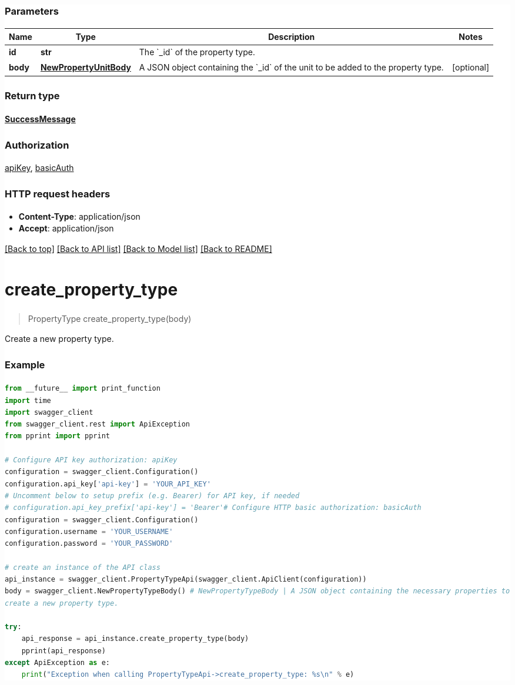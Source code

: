 ### Parameters

Name | Type | Description  | Notes
------------- | ------------- | ------------- | -------------
 **id** | **str**| The &#x60;_id&#x60; of the property type. | 
 **body** | [**NewPropertyUnitBody**](NewPropertyUnitBody.md)| A JSON object containing the &#x60;_id&#x60; of the unit to be added to the property type. | [optional] 

### Return type

[**SuccessMessage**](SuccessMessage.md)

### Authorization

[apiKey](../README.md#apiKey), [basicAuth](../README.md#basicAuth)

### HTTP request headers

 - **Content-Type**: application/json
 - **Accept**: application/json

[[Back to top]](#) [[Back to API list]](../README.md#documentation-for-api-endpoints) [[Back to Model list]](../README.md#documentation-for-models) [[Back to README]](../README.md)

# **create_property_type**
> PropertyType create_property_type(body)



Create a new property type.

### Example
```python
from __future__ import print_function
import time
import swagger_client
from swagger_client.rest import ApiException
from pprint import pprint

# Configure API key authorization: apiKey
configuration = swagger_client.Configuration()
configuration.api_key['api-key'] = 'YOUR_API_KEY'
# Uncomment below to setup prefix (e.g. Bearer) for API key, if needed
# configuration.api_key_prefix['api-key'] = 'Bearer'# Configure HTTP basic authorization: basicAuth
configuration = swagger_client.Configuration()
configuration.username = 'YOUR_USERNAME'
configuration.password = 'YOUR_PASSWORD'

# create an instance of the API class
api_instance = swagger_client.PropertyTypeApi(swagger_client.ApiClient(configuration))
body = swagger_client.NewPropertyTypeBody() # NewPropertyTypeBody | A JSON object containing the necessary properties to create a new property type.

try:
    api_response = api_instance.create_property_type(body)
    pprint(api_response)
except ApiException as e:
    print("Exception when calling PropertyTypeApi->create_property_type: %s\n" % e)
```
